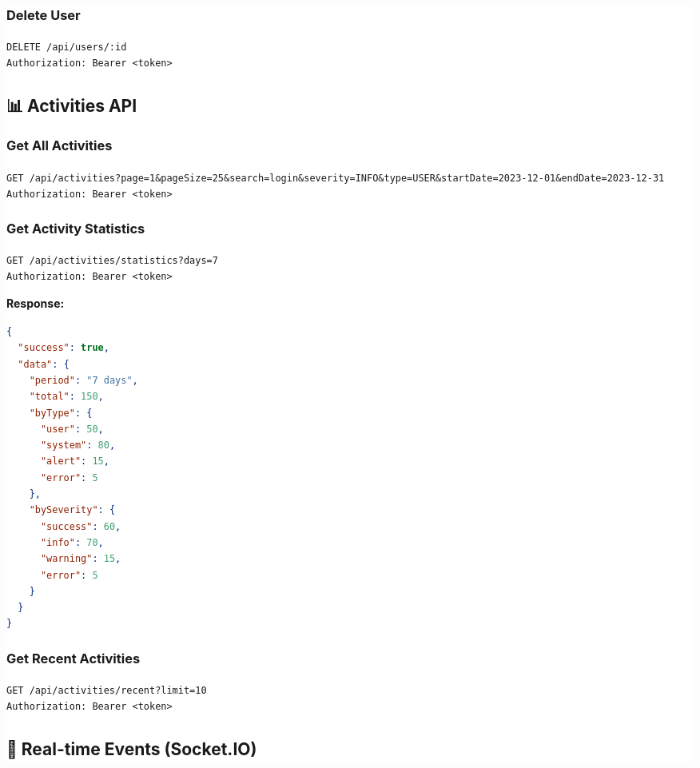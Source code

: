 ### Delete User
```http
DELETE /api/users/:id
Authorization: Bearer <token>
```

## 📊 Activities API

### Get All Activities
```http
GET /api/activities?page=1&pageSize=25&search=login&severity=INFO&type=USER&startDate=2023-12-01&endDate=2023-12-31
Authorization: Bearer <token>
```

### Get Activity Statistics
```http
GET /api/activities/statistics?days=7
Authorization: Bearer <token>
```

**Response:**
```json
{
  "success": true,
  "data": {
    "period": "7 days",
    "total": 150,
    "byType": {
      "user": 50,
      "system": 80,
      "alert": 15,
      "error": 5
    },
    "bySeverity": {
      "success": 60,
      "info": 70,
      "warning": 15,
      "error": 5
    }
  }
}
```

### Get Recent Activities
```http
GET /api/activities/recent?limit=10
Authorization: Bearer <token>
```

## 🔄 Real-time Events (Socket.IO)
